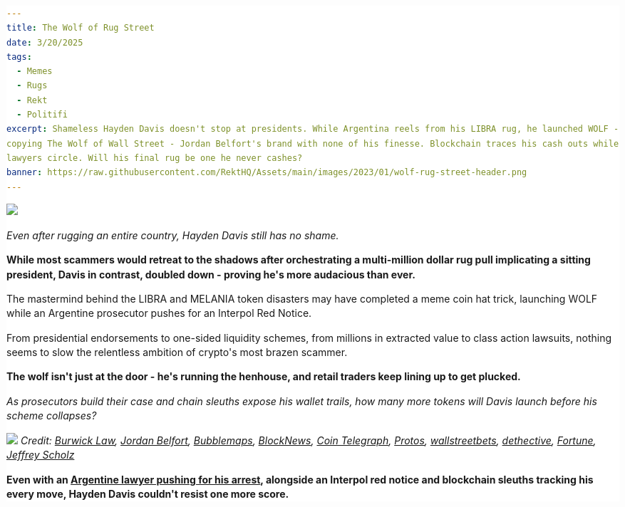 ```yaml
---
title: The Wolf of Rug Street
date: 3/20/2025
tags:
  - Memes
  - Rugs
  - Rekt
  - Politifi
excerpt: Shameless Hayden Davis doesn't stop at presidents. While Argentina reels from his LIBRA rug, he launched WOLF - copying The Wolf of Wall Street - Jordan Belfort's brand with none of his finesse. Blockchain traces his cash outs while lawyers circle. Will his final rug be one he never cashes?
banner: https://raw.githubusercontent.com/RektHQ/Assets/main/images/2023/01/wolf-rug-street-header.png
---
```

![](https://raw.githubusercontent.com/RektHQ/Assets/main/images/2023/01/wolf-rug-street-header.png)


_Even after rugging an entire country, Hayden Davis still has no shame._

**While most scammers would retreat to the shadows after orchestrating a multi-million dollar rug pull implicating a sitting president, Davis in contrast, doubled down - proving he's more audacious than ever.**

The mastermind behind the LIBRA and MELANIA token disasters may have completed a meme coin hat trick, launching WOLF while an Argentine prosecutor pushes for an Interpol Red Notice.

From presidential endorsements to one-sided liquidity schemes, from millions in extracted value to class action lawsuits, nothing seems to slow the relentless ambition of crypto's most brazen scammer.

**The wolf isn't just at the door - he's running the henhouse, and retail traders keep lining up to get plucked.**

_As prosecutors build their case and chain sleuths expose his wallet trails, how many more tokens will Davis launch before his scheme collapses?_

![](https://raw.githubusercontent.com/RektHQ/Assets/main/images/2021/09/rekt-investigates-linebreak.png)
_Credit: [Burwick Law](https://x.com/BurwickLaw/status/1901811177543360551), [Jordan Belfort](https://x.com/wolfofwallst/status/1902112278042046935), [Bubblemaps](https://x.com/bubblemaps/status/1900928743667089472), [BlockNews](https://x.com/blocknewsdotcom/status/1890949526824857875), [Coin Telegraph](https://cointelegraph.com/news/libra-melania-creator-wolf-wall-street-memecoin-crashes-99), [Protos](https://protos.com/lawyer-wants-hayden-davis-arrested-says-mileis-sister-is-libra-mastermind/), [wallstreetbets](https://x.com/wallstreetbets/status/1898501336901259402), [dethective](https://x.com/dethective/status/1899286538619429240), [Fortune](https://fortune.com/crypto/2025/03/13/hayden-davis-javier-milei-interpol-red-notice-prosecutor-asked-judge-melania), [Jeffrey Scholz](https://x.com/Jeyffre/status/1902204881529929756)_

  

**Even with an [Argentine lawyer pushing for his arrest](https://protos.com/lawyer-wants-hayden-davis-arrested-says-mileis-sister-is-libra-mastermind/), alongside an Interpol red notice and blockchain sleuths tracking his every move, Hayden Davis couldn't resist one more score.**
